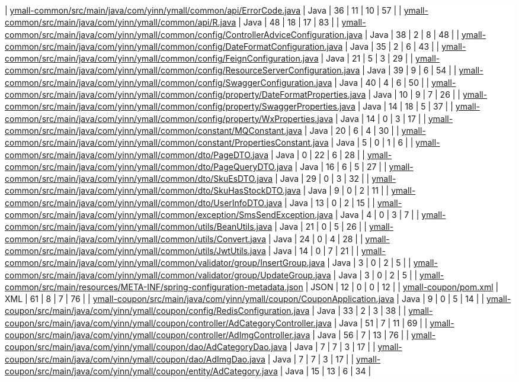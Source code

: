 | [ymall-common/src/main/java/com/yinn/ymall/common/api/ErrorCode.java](/ymall-common/src/main/java/com/yinn/ymall/common/api/ErrorCode.java) | Java | 36 | 11 | 10 | 57 |
| [ymall-common/src/main/java/com/yinn/ymall/common/api/R.java](/ymall-common/src/main/java/com/yinn/ymall/common/api/R.java) | Java | 48 | 18 | 17 | 83 |
| [ymall-common/src/main/java/com/yinn/ymall/common/config/ControllerAdviceConfiguration.java](/ymall-common/src/main/java/com/yinn/ymall/common/config/ControllerAdviceConfiguration.java) | Java | 38 | 2 | 8 | 48 |
| [ymall-common/src/main/java/com/yinn/ymall/common/config/DateFormatConfiguration.java](/ymall-common/src/main/java/com/yinn/ymall/common/config/DateFormatConfiguration.java) | Java | 35 | 2 | 6 | 43 |
| [ymall-common/src/main/java/com/yinn/ymall/common/config/FeignConfiguration.java](/ymall-common/src/main/java/com/yinn/ymall/common/config/FeignConfiguration.java) | Java | 21 | 5 | 3 | 29 |
| [ymall-common/src/main/java/com/yinn/ymall/common/config/ResourceServerConfiguration.java](/ymall-common/src/main/java/com/yinn/ymall/common/config/ResourceServerConfiguration.java) | Java | 39 | 9 | 6 | 54 |
| [ymall-common/src/main/java/com/yinn/ymall/common/config/SwaggerConfiguration.java](/ymall-common/src/main/java/com/yinn/ymall/common/config/SwaggerConfiguration.java) | Java | 40 | 4 | 6 | 50 |
| [ymall-common/src/main/java/com/yinn/ymall/common/config/property/DateFormatProperties.java](/ymall-common/src/main/java/com/yinn/ymall/common/config/property/DateFormatProperties.java) | Java | 10 | 9 | 7 | 26 |
| [ymall-common/src/main/java/com/yinn/ymall/common/config/property/SwaggerProperties.java](/ymall-common/src/main/java/com/yinn/ymall/common/config/property/SwaggerProperties.java) | Java | 14 | 18 | 5 | 37 |
| [ymall-common/src/main/java/com/yinn/ymall/common/config/property/WxProperties.java](/ymall-common/src/main/java/com/yinn/ymall/common/config/property/WxProperties.java) | Java | 14 | 0 | 3 | 17 |
| [ymall-common/src/main/java/com/yinn/ymall/common/constant/MQConstant.java](/ymall-common/src/main/java/com/yinn/ymall/common/constant/MQConstant.java) | Java | 20 | 6 | 4 | 30 |
| [ymall-common/src/main/java/com/yinn/ymall/common/constant/PropertiesConstant.java](/ymall-common/src/main/java/com/yinn/ymall/common/constant/PropertiesConstant.java) | Java | 5 | 0 | 1 | 6 |
| [ymall-common/src/main/java/com/yinn/ymall/common/dto/PageDTO.java](/ymall-common/src/main/java/com/yinn/ymall/common/dto/PageDTO.java) | Java | 0 | 22 | 6 | 28 |
| [ymall-common/src/main/java/com/yinn/ymall/common/dto/PageQueryDTO.java](/ymall-common/src/main/java/com/yinn/ymall/common/dto/PageQueryDTO.java) | Java | 16 | 6 | 5 | 27 |
| [ymall-common/src/main/java/com/yinn/ymall/common/dto/SkuEsDTO.java](/ymall-common/src/main/java/com/yinn/ymall/common/dto/SkuEsDTO.java) | Java | 29 | 0 | 3 | 32 |
| [ymall-common/src/main/java/com/yinn/ymall/common/dto/SkuHasStockDTO.java](/ymall-common/src/main/java/com/yinn/ymall/common/dto/SkuHasStockDTO.java) | Java | 9 | 0 | 2 | 11 |
| [ymall-common/src/main/java/com/yinn/ymall/common/dto/UserInfoDTO.java](/ymall-common/src/main/java/com/yinn/ymall/common/dto/UserInfoDTO.java) | Java | 13 | 0 | 2 | 15 |
| [ymall-common/src/main/java/com/yinn/ymall/common/exception/SmsSendException.java](/ymall-common/src/main/java/com/yinn/ymall/common/exception/SmsSendException.java) | Java | 4 | 0 | 3 | 7 |
| [ymall-common/src/main/java/com/yinn/ymall/common/utils/BeanUtils.java](/ymall-common/src/main/java/com/yinn/ymall/common/utils/BeanUtils.java) | Java | 21 | 0 | 5 | 26 |
| [ymall-common/src/main/java/com/yinn/ymall/common/utils/Convert.java](/ymall-common/src/main/java/com/yinn/ymall/common/utils/Convert.java) | Java | 24 | 0 | 4 | 28 |
| [ymall-common/src/main/java/com/yinn/ymall/common/utils/JwtUtils.java](/ymall-common/src/main/java/com/yinn/ymall/common/utils/JwtUtils.java) | Java | 14 | 0 | 7 | 21 |
| [ymall-common/src/main/java/com/yinn/ymall/common/validator/group/InsertGroup.java](/ymall-common/src/main/java/com/yinn/ymall/common/validator/group/InsertGroup.java) | Java | 3 | 0 | 2 | 5 |
| [ymall-common/src/main/java/com/yinn/ymall/common/validator/group/UpdateGroup.java](/ymall-common/src/main/java/com/yinn/ymall/common/validator/group/UpdateGroup.java) | Java | 3 | 0 | 2 | 5 |
| [ymall-common/src/main/resources/META-INF/spring-configuration-metadata.json](/ymall-common/src/main/resources/META-INF/spring-configuration-metadata.json) | JSON | 12 | 0 | 0 | 12 |
| [ymall-coupon/pom.xml](/ymall-coupon/pom.xml) | XML | 61 | 8 | 7 | 76 |
| [ymall-coupon/src/main/java/com/yinn/ymall/coupon/CouponApplication.java](/ymall-coupon/src/main/java/com/yinn/ymall/coupon/CouponApplication.java) | Java | 9 | 0 | 5 | 14 |
| [ymall-coupon/src/main/java/com/yinn/ymall/coupon/config/RedisConfiguration.java](/ymall-coupon/src/main/java/com/yinn/ymall/coupon/config/RedisConfiguration.java) | Java | 33 | 2 | 3 | 38 |
| [ymall-coupon/src/main/java/com/yinn/ymall/coupon/controller/AdCategoryController.java](/ymall-coupon/src/main/java/com/yinn/ymall/coupon/controller/AdCategoryController.java) | Java | 51 | 7 | 11 | 69 |
| [ymall-coupon/src/main/java/com/yinn/ymall/coupon/controller/AdImgController.java](/ymall-coupon/src/main/java/com/yinn/ymall/coupon/controller/AdImgController.java) | Java | 56 | 7 | 13 | 76 |
| [ymall-coupon/src/main/java/com/yinn/ymall/coupon/dao/AdCategoryDao.java](/ymall-coupon/src/main/java/com/yinn/ymall/coupon/dao/AdCategoryDao.java) | Java | 7 | 7 | 3 | 17 |
| [ymall-coupon/src/main/java/com/yinn/ymall/coupon/dao/AdImgDao.java](/ymall-coupon/src/main/java/com/yinn/ymall/coupon/dao/AdImgDao.java) | Java | 7 | 7 | 3 | 17 |
| [ymall-coupon/src/main/java/com/yinn/ymall/coupon/entity/AdCategory.java](/ymall-coupon/src/main/java/com/yinn/ymall/coupon/entity/AdCategory.java) | Java | 15 | 13 | 6 | 34 |